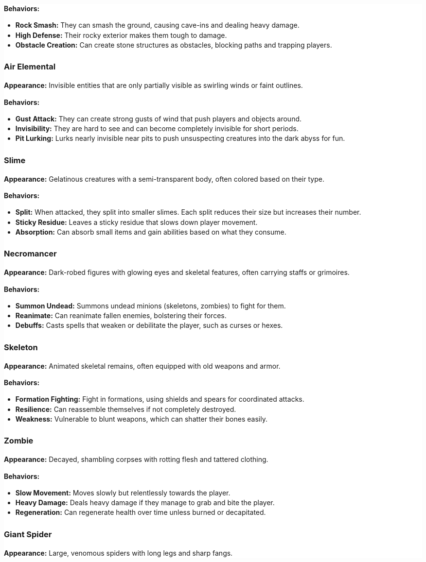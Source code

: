 **Behaviors:**
- **Rock Smash:** They can smash the ground, causing cave-ins and dealing heavy damage.
- **High Defense:** Their rocky exterior makes them tough to damage.
- **Obstacle Creation:** Can create stone structures as obstacles, blocking paths and trapping players.

### Air Elemental
**Appearance:** Invisible entities that are only partially visible as swirling winds or faint outlines.

**Behaviors:**
- **Gust Attack:** They can create strong gusts of wind that push players and objects around.
- **Invisibility:** They are hard to see and can become completely invisible for short periods.
- **Pit Lurking:** Lurks nearly invisible near pits to push unsuspecting creatures into the dark abyss for fun.

### Slime
**Appearance:** Gelatinous creatures with a semi-transparent body, often colored based on their type.

**Behaviors:**
- **Split:** When attacked, they split into smaller slimes. Each split reduces their size but increases their number.
- **Sticky Residue:** Leaves a sticky residue that slows down player movement.
- **Absorption:** Can absorb small items and gain abilities based on what they consume.

### Necromancer
**Appearance:** Dark-robed figures with glowing eyes and skeletal features, often carrying staffs or grimoires.

**Behaviors:**
- **Summon Undead:** Summons undead minions (skeletons, zombies) to fight for them.
- **Reanimate:** Can reanimate fallen enemies, bolstering their forces.
- **Debuffs:** Casts spells that weaken or debilitate the player, such as curses or hexes.

### Skeleton
**Appearance:** Animated skeletal remains, often equipped with old weapons and armor.

**Behaviors:**
- **Formation Fighting:** Fight in formations, using shields and spears for coordinated attacks.
- **Resilience:** Can reassemble themselves if not completely destroyed.
- **Weakness:** Vulnerable to blunt weapons, which can shatter their bones easily.

### Zombie
**Appearance:** Decayed, shambling corpses with rotting flesh and tattered clothing.

**Behaviors:**
- **Slow Movement:** Moves slowly but relentlessly towards the player.
- **Heavy Damage:** Deals heavy damage if they manage to grab and bite the player.
- **Regeneration:** Can regenerate health over time unless burned or decapitated.

### Giant Spider
**Appearance:** Large, venomous spiders with long legs and sharp fangs.
